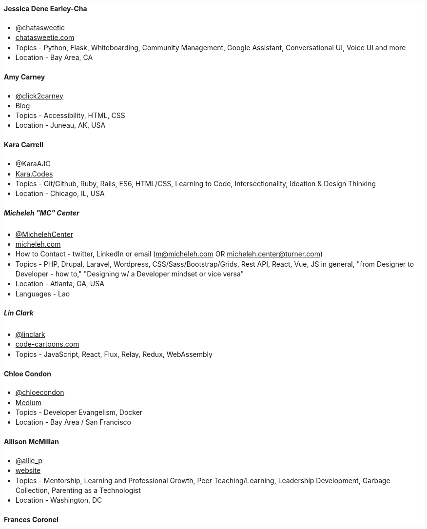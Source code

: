#### Jessica Dene Earley-Cha

- [@chatasweetie](http://twitter.com/chatasweetie)
- [chatasweetie.com](https://chatasweetie.com/about-me/)
- Topics - Python, Flask, Whiteboarding, Community Management, Google Assistant, Conversational UI, Voice UI and more
- Location - Bay Area, CA

#### Amy Carney

- [@click2carney](https://twitter.com/click2carney)
- [Blog](https://carneydevelopit.wordpress.com)
- Topics - Accessibility, HTML, CSS
- Location - Juneau, AK, USA

#### Kara Carrell

- [@KaraAJC](https://twitter.com/KaraAJC)
- [Kara.Codes](https://kara.codes)
- Topics - Git/Github, Ruby, Rails, ES6, HTML/CSS, Learning to Code, Intersectionality, Ideation & Design Thinking
- Location - Chicago, IL, USA

##### Micheleh "MC" Center
- [@MichelehCenter](https://twitter.com/MichelehCenter)
- [micheleh.com](http://www.micheleh.com)
- How to Contact - twitter, LinkedIn or email (m@micheleh.com OR micheleh.center@turner.com)
- Topics - PHP, Drupal, Laravel, Wordpress, CSS/Sass/Bootstrap/Grids, Rest API, React, Vue, JS in general, "from Designer to Developer - how to," "Designing w/ a Developer mindset or vice versa"
- Location - Atlanta, GA, USA
- Languages - Lao

##### Lin Clark

- [@linclark](http://twitter.com/linclark)
- [code-cartoons.com](https://code-cartoons.com/)
- Topics - JavaScript, React, Flux, Relay, Redux, WebAssembly

#### Chloe Condon

- [@chloecondon](https://twitter.com/ChloeCondon)
- [Medium](https://medium.com/@chloecondon)
- Topics - Developer Evangelism, Docker
- Location - Bay Area / San Francisco

#### Allison McMillan

- [@allie_p](https://twitter.com/allie_p)
- [website](http://daydreamsinruby.com/speaking/)
- Topics - Mentorship, Learning and Professional Growth, Peer Teaching/Learning, Leadership Development, Garbage Collection, Parenting as a Technologist
- Location - Washington, DC

#### Frances Coronel
